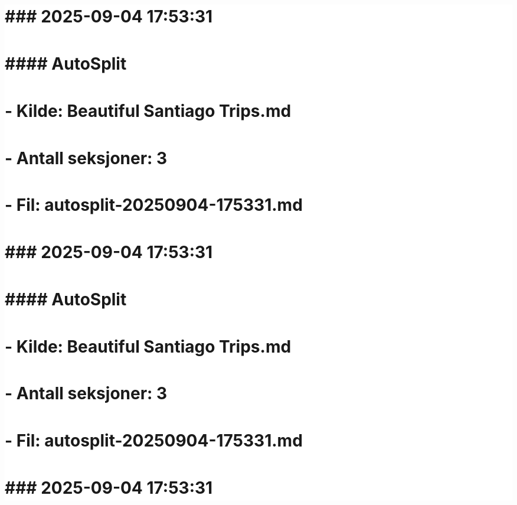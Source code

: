#

#

#

# \### 2025-09-04 17:53:31

# \#### AutoSplit

# \- Kilde: Beautiful Santiago Trips.md

# \- Antall seksjoner: 3

# \- Fil: autosplit-20250904-175331.md

#

#

#

#

# \### 2025-09-04 17:53:31

# \#### AutoSplit

# \- Kilde: Beautiful Santiago Trips.md

# \- Antall seksjoner: 3

# \- Fil: autosplit-20250904-175331.md

#

#

#

#

# \### 2025-09-04 17:53:31
